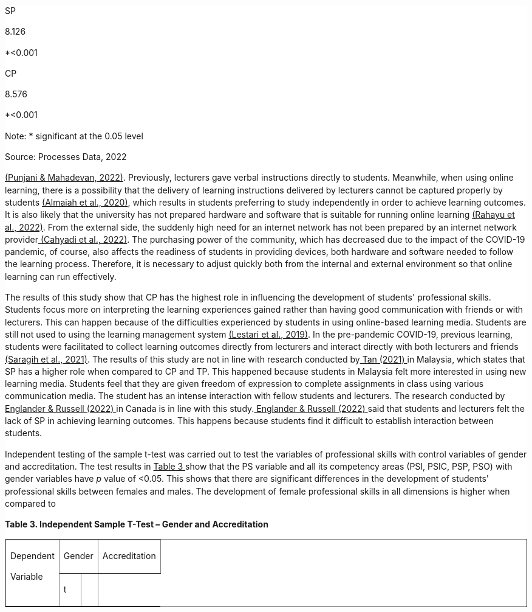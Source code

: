 <tr><td style="vertical-align:top;"></td><td style="vertical-align:top;"></td><td style="vertical-align:top;"></td><td style="vertical-align:top;"></td><td style="vertical-align:top;">
<p><span class="font5">SP</span></p></td><td style="vertical-align:top;">
<p><span class="font5">8.126</span></p></td><td style="vertical-align:top;">
<p><span class="font5">*&lt;0.001</span></p></td></tr>
<tr><td style="vertical-align:top;"></td><td style="vertical-align:top;"></td><td style="vertical-align:top;"></td><td style="vertical-align:top;"></td><td style="vertical-align:bottom;">
<p><span class="font5">CP</span></p></td><td style="vertical-align:bottom;">
<p><span class="font5">8.576</span></p></td><td style="vertical-align:bottom;">
<p><span class="font5">*&lt;0.001</span></p></td></tr>
</table>
<p><span class="font5">Note: * significant at the 0.05 level</span></p>
<p><span class="font5">Source: Processes Data, 2022</span></p>
<p><a href="#bookmark2"><span class="font5">(Punjani &amp;&nbsp;Mahadevan, 2022)</span></a><span class="font5">. Previously, lecturers gave verbal instructions directly to students. Meanwhile, when using online learning, there is a possibility that the delivery of learning instructions delivered by lecturers cannot be captured properly by students </span><a href="#bookmark2"><span class="font5">(Almaiah et al., 2020)</span></a><span class="font5">, which results in students preferring to study independently in order to achieve learning outcomes. It is also likely that the university has not prepared hardware and software that is suitable for running online learning </span><a href="#bookmark2"><span class="font5">(Rahayu et al., 2022)</span></a><span class="font5">. From the external side, the suddenly high need for an internet network has not been prepared by an internet network provider</span><a href="#bookmark2"><span class="font5"> (Cahyadi et al., 2022)</span></a><span class="font5">. The purchasing power of the community, which has decreased due to the impact of the COVID-19 pandemic, of course, also affects the readiness of students in providing devices, both hardware and software needed to follow the learning process. Therefore, it is necessary to adjust quickly both from the internal and external environment so that online learning can run effectively.</span></p>
<p><span class="font5">The results of this study show that CP has the highest role in influencing the development of students' professional skills. Students focus more on interpreting the learning experiences gained rather than having good communication with friends or with lecturers. This can happen because of the difficulties experienced by students in using online-based learning media. Students are still not used to using the learning management system </span><a href="#bookmark2"><span class="font5">(Lestari et al., 2019)</span></a><span class="font5">. In the pre-pandemic COVID-19, previous learning, students were facilitated to collect learning outcomes directly from lecturers and interact directly with both lecturers and friends </span><a href="#bookmark2"><span class="font5">(Saragih et al., 2021)</span></a><span class="font5">. The results of this study are not in line with research conducted by</span><a href="#bookmark2"><span class="font5"> Tan (2021) </span></a><span class="font5">in Malaysia, which states that SP has a higher role when compared to CP and TP. This happened because students in Malaysia felt more interested in using new learning media. Students feel that they are given freedom of expression to complete assignments in class using various communication media. The student has an intense interaction with fellow students and lecturers. The research conducted by</span><a href="#bookmark2"><span class="font5"> Englander &amp;&nbsp;Russell (2022) </span></a><span class="font5">in Canada is in line with this study.</span><a href="#bookmark2"><span class="font5"> Englander &amp;&nbsp;Russell (2022) </span></a><span class="font5">said that students and lecturers felt the lack of SP in achieving learning outcomes. This happens because students find it difficult to establish interaction between students.</span></p>
<p><a name="bookmark11"></a><span class="font5">Independent testing of the sample t-test was carried out to test the variables of professional skills with control variables of gender and accreditation. The test results in </span><a href="#bookmark11"><span class="font5">Table 3 </span></a><span class="font5">show that the PS variable and all its competency areas (PSI, PSIC, PSP, PSO) with gender variables have </span><span class="font5" style="font-style:italic;">p</span><span class="font5"> value of &lt;0.05. This shows that there are significant differences in the development of students' professional skills between females and males. The development of female professional skills in all dimensions is higher when compared to</span></p>
<p><span class="font5" style="font-weight:bold;">Table 3. Independent Sample T-Test – Gender and Accreditation</span></p>
<table border="1">
<tr><td rowspan="2" style="vertical-align:top;">
<p><span class="font5">Dependent</span></p>
<p><span class="font5">Variable</span></p></td><td colspan="3" style="vertical-align:top;">
<p><span class="font5">Gender</span></p></td><td colspan="3" style="vertical-align:top;">
<p><span class="font5">Accreditation</span></p></td></tr>
<tr><td style="vertical-align:bottom;">
<p><span class="font5">t</span></p></td><td style="vertical-align:bottom;">